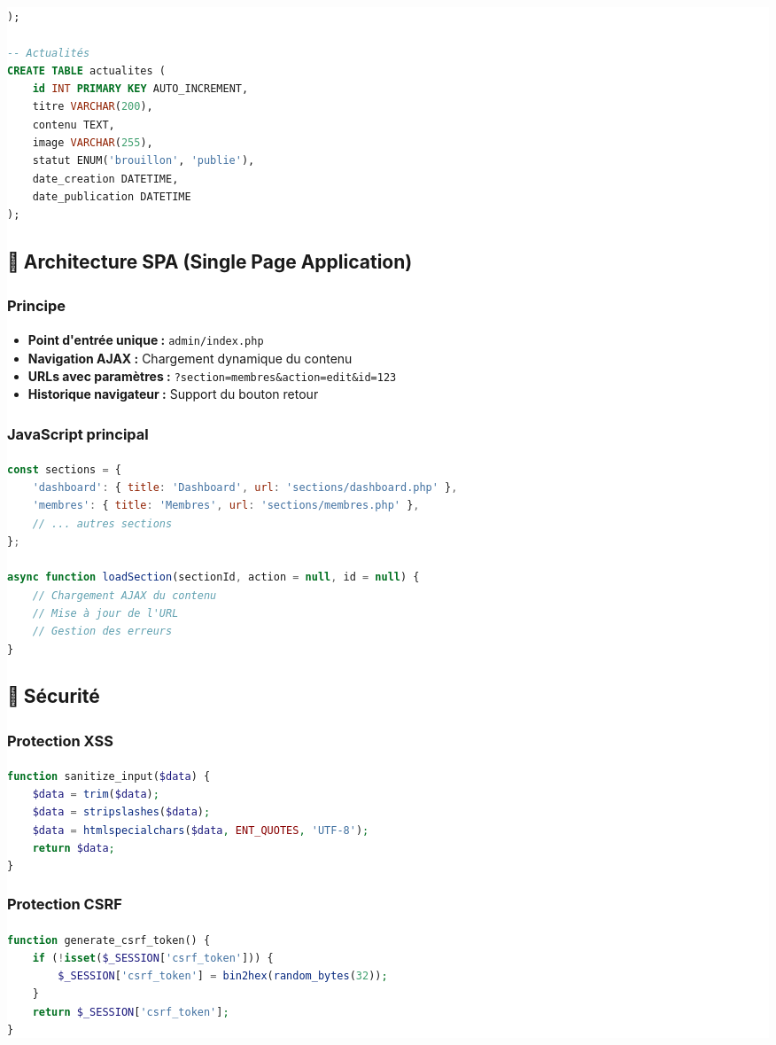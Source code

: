 ```sql
);

-- Actualités
CREATE TABLE actualites (
    id INT PRIMARY KEY AUTO_INCREMENT,
    titre VARCHAR(200),
    contenu TEXT,
    image VARCHAR(255),
    statut ENUM('brouillon', 'publie'),
    date_creation DATETIME,
    date_publication DATETIME
);
```

## 🔄 Architecture SPA (Single Page Application)

### Principe
- **Point d'entrée unique :** `admin/index.php`
- **Navigation AJAX :** Chargement dynamique du contenu
- **URLs avec paramètres :** `?section=membres&action=edit&id=123`
- **Historique navigateur :** Support du bouton retour

### JavaScript principal
```javascript
const sections = {
    'dashboard': { title: 'Dashboard', url: 'sections/dashboard.php' },
    'membres': { title: 'Membres', url: 'sections/membres.php' },
    // ... autres sections
};

async function loadSection(sectionId, action = null, id = null) {
    // Chargement AJAX du contenu
    // Mise à jour de l'URL
    // Gestion des erreurs
}
```

## 🔐 Sécurité

### Protection XSS
```php
function sanitize_input($data) {
    $data = trim($data);
    $data = stripslashes($data);
    $data = htmlspecialchars($data, ENT_QUOTES, 'UTF-8');
    return $data;
}
```

### Protection CSRF
```php
function generate_csrf_token() {
    if (!isset($_SESSION['csrf_token'])) {
        $_SESSION['csrf_token'] = bin2hex(random_bytes(32));
    }
    return $_SESSION['csrf_token'];
}
```
